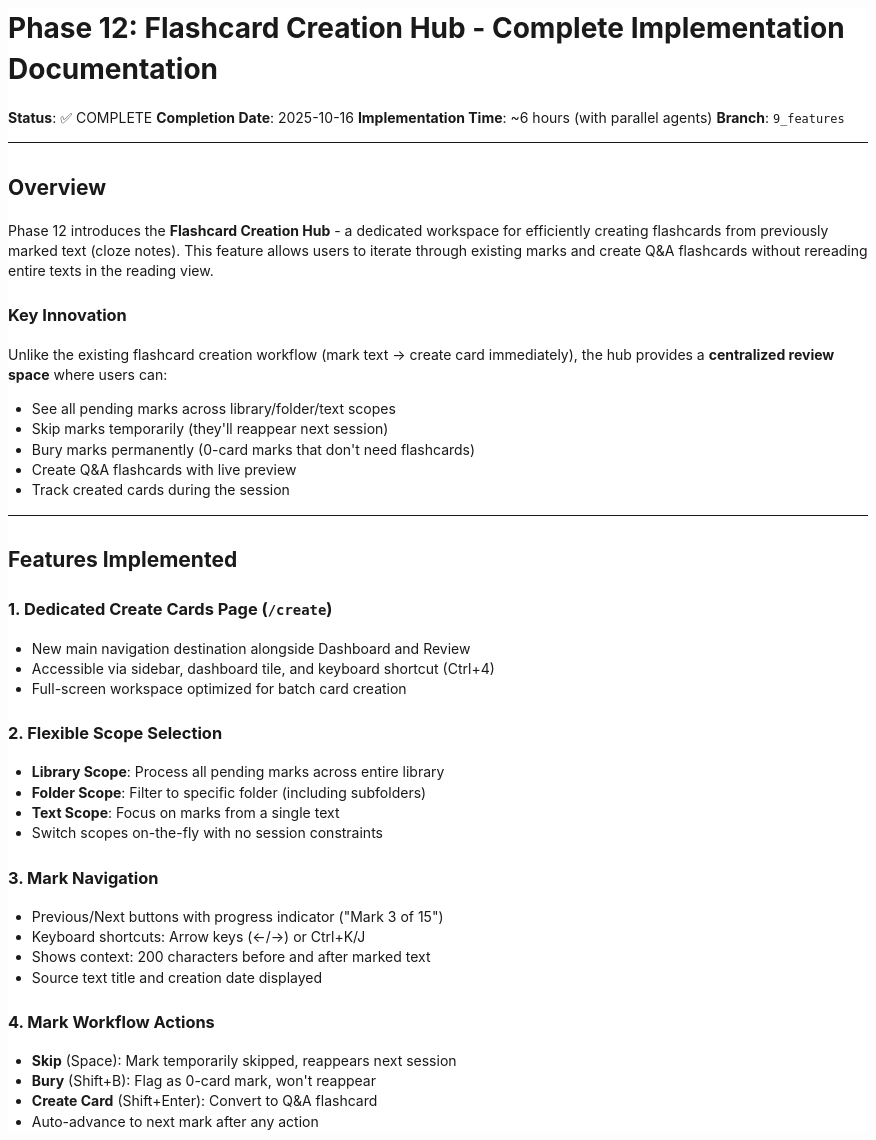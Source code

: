 # Phase 12: Flashcard Creation Hub - Complete Implementation Documentation

**Status**: ✅ COMPLETE
**Completion Date**: 2025-10-16
**Implementation Time**: ~6 hours (with parallel agents)
**Branch**: `9_features`

---

## Overview

Phase 12 introduces the **Flashcard Creation Hub** - a dedicated workspace for efficiently creating flashcards from previously marked text (cloze notes). This feature allows users to iterate through existing marks and create Q&A flashcards without rereading entire texts in the reading view.

### Key Innovation

Unlike the existing flashcard creation workflow (mark text → create card immediately), the hub provides a **centralized review space** where users can:
- See all pending marks across library/folder/text scopes
- Skip marks temporarily (they'll reappear next session)
- Bury marks permanently (0-card marks that don't need flashcards)
- Create Q&A flashcards with live preview
- Track created cards during the session

---

## Features Implemented

### 1. **Dedicated Create Cards Page** (`/create`)
- New main navigation destination alongside Dashboard and Review
- Accessible via sidebar, dashboard tile, and keyboard shortcut (Ctrl+4)
- Full-screen workspace optimized for batch card creation

### 2. **Flexible Scope Selection**
- **Library Scope**: Process all pending marks across entire library
- **Folder Scope**: Filter to specific folder (including subfolders)
- **Text Scope**: Focus on marks from a single text
- Switch scopes on-the-fly with no session constraints

### 3. **Mark Navigation**
- Previous/Next buttons with progress indicator ("Mark 3 of 15")
- Keyboard shortcuts: Arrow keys (←/→) or Ctrl+K/J
- Shows context: 200 characters before and after marked text
- Source text title and creation date displayed

### 4. **Mark Workflow Actions**
- **Skip** (Space): Mark temporarily skipped, reappears next session
- **Bury** (Shift+B): Flag as 0-card mark, won't reappear
- **Create Card** (Shift+Enter): Convert to Q&A flashcard
- Auto-advance to next mark after any action

